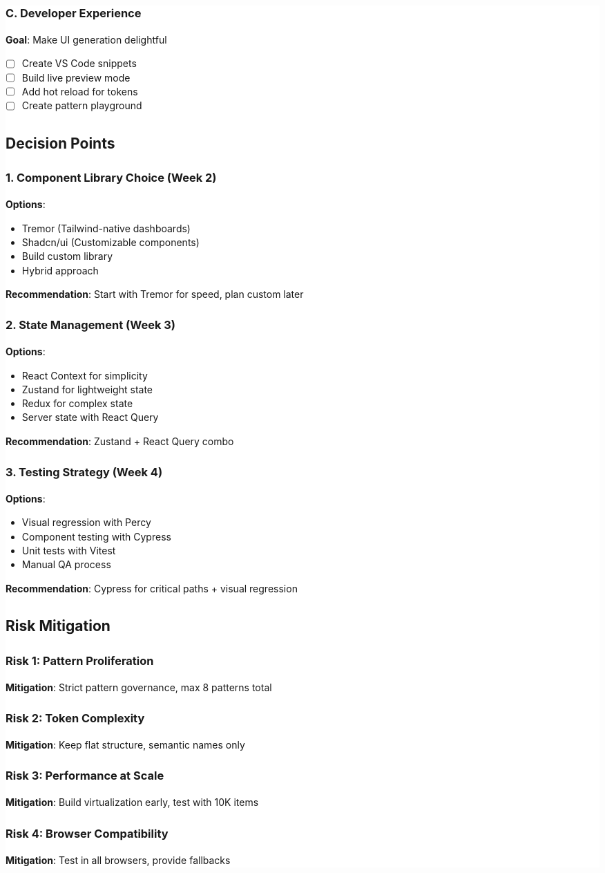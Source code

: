### C. Developer Experience
**Goal**: Make UI generation delightful

- [ ] Create VS Code snippets
- [ ] Build live preview mode
- [ ] Add hot reload for tokens
- [ ] Create pattern playground

## Decision Points

### 1. Component Library Choice (Week 2)
**Options**:
- Tremor (Tailwind-native dashboards)
- Shadcn/ui (Customizable components)
- Build custom library
- Hybrid approach

**Recommendation**: Start with Tremor for speed, plan custom later

### 2. State Management (Week 3)
**Options**:
- React Context for simplicity
- Zustand for lightweight state
- Redux for complex state
- Server state with React Query

**Recommendation**: Zustand + React Query combo

### 3. Testing Strategy (Week 4)
**Options**:
- Visual regression with Percy
- Component testing with Cypress
- Unit tests with Vitest
- Manual QA process

**Recommendation**: Cypress for critical paths + visual regression

## Risk Mitigation

### Risk 1: Pattern Proliferation
**Mitigation**: Strict pattern governance, max 8 patterns total

### Risk 2: Token Complexity
**Mitigation**: Keep flat structure, semantic names only

### Risk 3: Performance at Scale
**Mitigation**: Build virtualization early, test with 10K items

### Risk 4: Browser Compatibility
**Mitigation**: Test in all browsers, provide fallbacks
